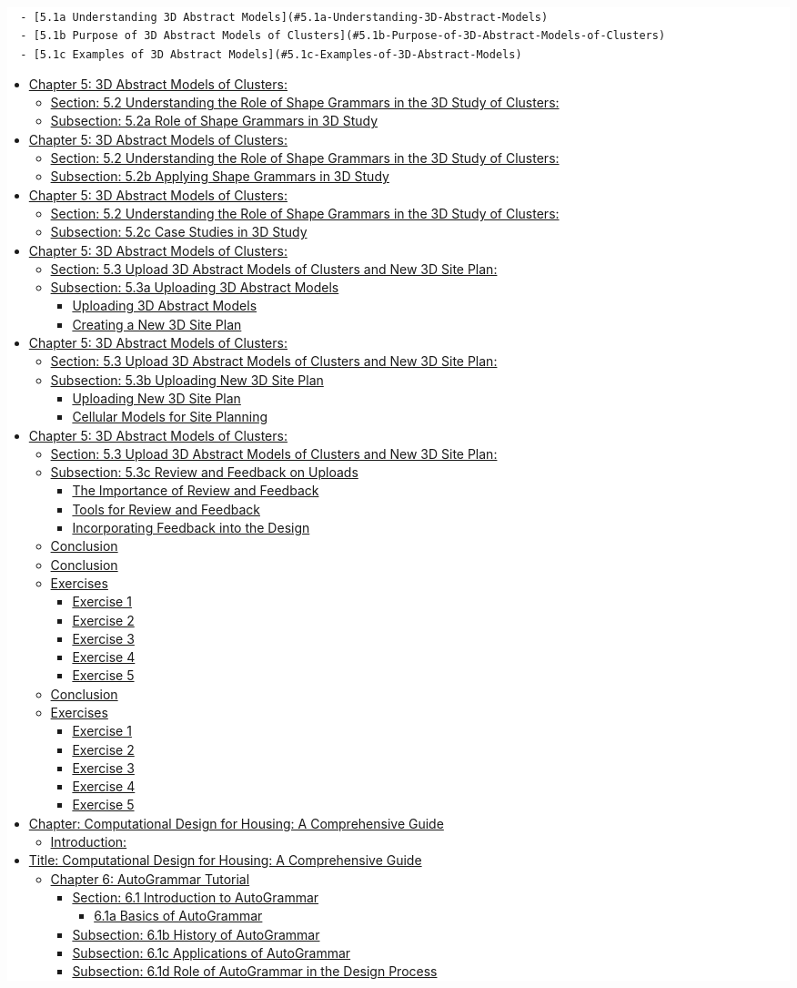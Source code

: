       - [5.1a Understanding 3D Abstract Models](#5.1a-Understanding-3D-Abstract-Models)
      - [5.1b Purpose of 3D Abstract Models of Clusters](#5.1b-Purpose-of-3D-Abstract-Models-of-Clusters)
      - [5.1c Examples of 3D Abstract Models](#5.1c-Examples-of-3D-Abstract-Models)
  - [Chapter 5: 3D Abstract Models of Clusters:](#Chapter-5:-3D-Abstract-Models-of-Clusters:)
    - [Section: 5.2 Understanding the Role of Shape Grammars in the 3D Study of Clusters:](#Section:-5.2-Understanding-the-Role-of-Shape-Grammars-in-the-3D-Study-of-Clusters:)
    - [Subsection: 5.2a Role of Shape Grammars in 3D Study](#Subsection:-5.2a-Role-of-Shape-Grammars-in-3D-Study)
  - [Chapter 5: 3D Abstract Models of Clusters:](#Chapter-5:-3D-Abstract-Models-of-Clusters:)
    - [Section: 5.2 Understanding the Role of Shape Grammars in the 3D Study of Clusters:](#Section:-5.2-Understanding-the-Role-of-Shape-Grammars-in-the-3D-Study-of-Clusters:)
    - [Subsection: 5.2b Applying Shape Grammars in 3D Study](#Subsection:-5.2b-Applying-Shape-Grammars-in-3D-Study)
  - [Chapter 5: 3D Abstract Models of Clusters:](#Chapter-5:-3D-Abstract-Models-of-Clusters:)
    - [Section: 5.2 Understanding the Role of Shape Grammars in the 3D Study of Clusters:](#Section:-5.2-Understanding-the-Role-of-Shape-Grammars-in-the-3D-Study-of-Clusters:)
    - [Subsection: 5.2c Case Studies in 3D Study](#Subsection:-5.2c-Case-Studies-in-3D-Study)
  - [Chapter 5: 3D Abstract Models of Clusters:](#Chapter-5:-3D-Abstract-Models-of-Clusters:)
    - [Section: 5.3 Upload 3D Abstract Models of Clusters and New 3D Site Plan:](#Section:-5.3-Upload-3D-Abstract-Models-of-Clusters-and-New-3D-Site-Plan:)
    - [Subsection: 5.3a Uploading 3D Abstract Models](#Subsection:-5.3a-Uploading-3D-Abstract-Models)
      - [Uploading 3D Abstract Models](#Uploading-3D-Abstract-Models)
      - [Creating a New 3D Site Plan](#Creating-a-New-3D-Site-Plan)
  - [Chapter 5: 3D Abstract Models of Clusters:](#Chapter-5:-3D-Abstract-Models-of-Clusters:)
    - [Section: 5.3 Upload 3D Abstract Models of Clusters and New 3D Site Plan:](#Section:-5.3-Upload-3D-Abstract-Models-of-Clusters-and-New-3D-Site-Plan:)
    - [Subsection: 5.3b Uploading New 3D Site Plan](#Subsection:-5.3b-Uploading-New-3D-Site-Plan)
      - [Uploading New 3D Site Plan](#Uploading-New-3D-Site-Plan)
      - [Cellular Models for Site Planning](#Cellular-Models-for-Site-Planning)
  - [Chapter 5: 3D Abstract Models of Clusters:](#Chapter-5:-3D-Abstract-Models-of-Clusters:)
    - [Section: 5.3 Upload 3D Abstract Models of Clusters and New 3D Site Plan:](#Section:-5.3-Upload-3D-Abstract-Models-of-Clusters-and-New-3D-Site-Plan:)
    - [Subsection: 5.3c Review and Feedback on Uploads](#Subsection:-5.3c-Review-and-Feedback-on-Uploads)
      - [The Importance of Review and Feedback](#The-Importance-of-Review-and-Feedback)
      - [Tools for Review and Feedback](#Tools-for-Review-and-Feedback)
      - [Incorporating Feedback into the Design](#Incorporating-Feedback-into-the-Design)
    - [Conclusion](#Conclusion)
    - [Conclusion](#Conclusion)
    - [Exercises](#Exercises)
      - [Exercise 1](#Exercise-1)
      - [Exercise 2](#Exercise-2)
      - [Exercise 3](#Exercise-3)
      - [Exercise 4](#Exercise-4)
      - [Exercise 5](#Exercise-5)
    - [Conclusion](#Conclusion)
    - [Exercises](#Exercises)
      - [Exercise 1](#Exercise-1)
      - [Exercise 2](#Exercise-2)
      - [Exercise 3](#Exercise-3)
      - [Exercise 4](#Exercise-4)
      - [Exercise 5](#Exercise-5)
  - [Chapter: Computational Design for Housing: A Comprehensive Guide](#Chapter:-Computational-Design-for-Housing:-A-Comprehensive-Guide)
    - [Introduction:](#Introduction:)
- [Title: Computational Design for Housing: A Comprehensive Guide](#Title:-Computational-Design-for-Housing:-A-Comprehensive-Guide)
  - [Chapter 6: AutoGrammar Tutorial](#Chapter-6:-AutoGrammar-Tutorial)
    - [Section: 6.1 Introduction to AutoGrammar](#Section:-6.1-Introduction-to-AutoGrammar)
      - [6.1a Basics of AutoGrammar](#6.1a-Basics-of-AutoGrammar)
    - [Subsection: 6.1b History of AutoGrammar](#Subsection:-6.1b-History-of-AutoGrammar)
    - [Subsection: 6.1c Applications of AutoGrammar](#Subsection:-6.1c-Applications-of-AutoGrammar)
    - [Subsection: 6.1d Role of AutoGrammar in the Design Process](#Subsection:-6.1d-Role-of-AutoGrammar-in-the-Design-Process)